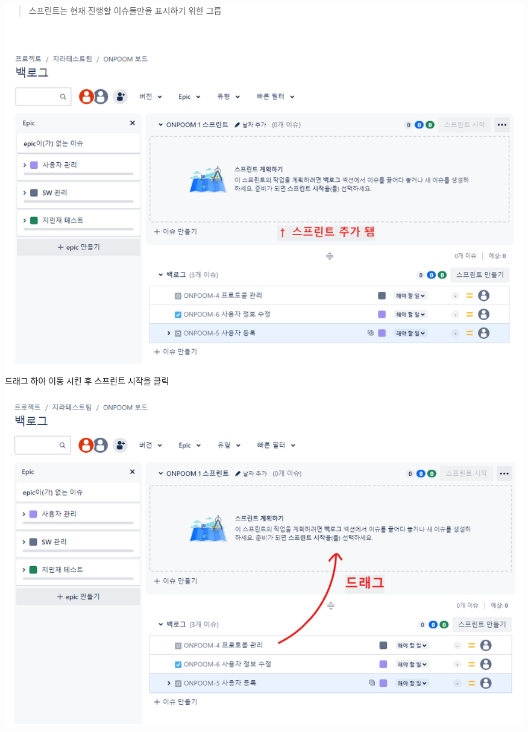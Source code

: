 > 스프린트는 현재 진행할 이슈들만을 표시하기 위한 그룹 

<br>

![image](/assets/img/jira/Jira%20사용법_12.png)


드래그 하여 이동 시킨 후 스프린트 시작을 클릭

![image](/assets/img/jira/Jira%20사용법_13.png)